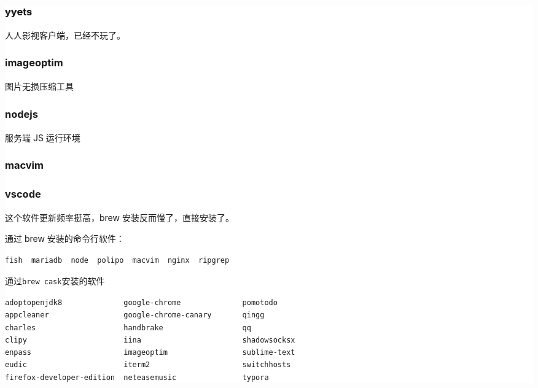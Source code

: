 ### ~~yyets~~
人人影视客户端，已经不玩了。

### imageoptim
图片无损压缩工具

### nodejs

服务端 JS 运行环境

### macvim

### vscode

这个软件更新频率挺高，brew 安装反而慢了，直接安装了。



通过 brew 安装的命令行软件：

```bash
fish  mariadb  node  polipo  macvim  nginx  ripgrep
```



通过`brew cask`安装的软件

```bash
adoptopenjdk8              google-chrome              pomotodo
appcleaner                 google-chrome-canary       qingg
charles                    handbrake                  qq
clipy                      iina                       shadowsocksx
enpass                     imageoptim                 sublime-text
eudic                      iterm2                     switchhosts
firefox-developer-edition  neteasemusic               typora
```

